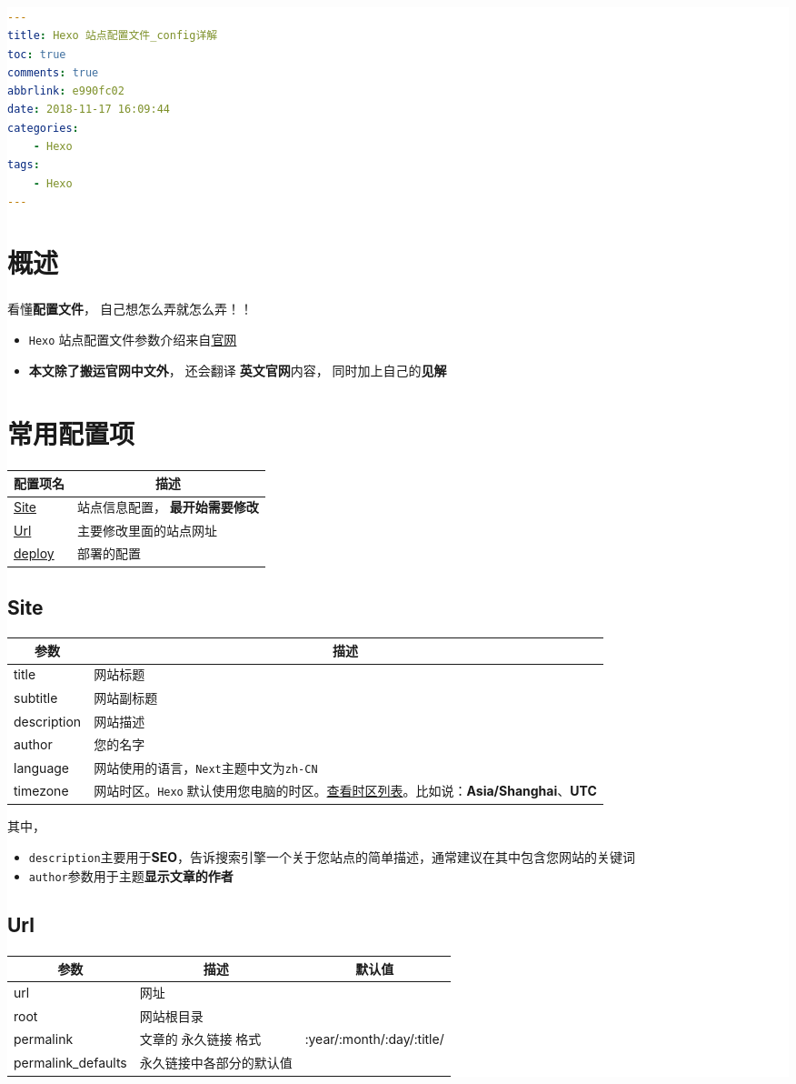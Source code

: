 ```yaml
---
title: Hexo 站点配置文件_config详解
toc: true
comments: true
abbrlink: e990fc02
date: 2018-11-17 16:09:44
categories:
    - Hexo
tags:
    - Hexo
---
```


# 概述

<i class="fa fa-smile-o" aria-hidden="true"></i> 看懂**配置文件**， 自己想怎么弄就怎么弄！！

- `Hexo` 站点配置文件参数介绍来自[官网](https://hexo.io/zh-cn/docs/configuration)

- **本文除了搬运官网中文外**， 还会翻译 **英文官网**内容， 同时加上自己的**见解**



# 常用配置项

配置项名 | 描述 
---------|----------
 [Site](#Site) | 站点信息配置， **最开始需要修改**
 [Url](#Url) | 主要修改里面的站点网址 
 [deploy](#deploy) | 部署的配置
 

## Site

参数 | 描述
---|---
title | 网站标题
subtitle | 网站副标题
description | 网站描述
author | 您的名字
language | 网站使用的语言，`Next`主题中文为`zh-CN`
timezone | 网站时区。`Hexo` 默认使用您电脑的时区。[查看时区列表](https://en.wikipedia.org/wiki/List_of_tz_database_time_zones)。比如说：**Asia/Shanghai**、**UTC**

其中，
- `description`主要用于**SEO**，告诉搜索引擎一个关于您站点的简单描述，通常建议在其中包含您网站的关键词
- `author`参数用于主题**显示文章的作者**

## Url

参数 | 描述 | 默认值
---|----|----
url | 网址 | 
root | 网站根目录 | 
permalink | 文章的 永久链接 格式 | :year/:month/:day/:title/
permalink_defaults | 永久链接中各部分的默认值 | 
